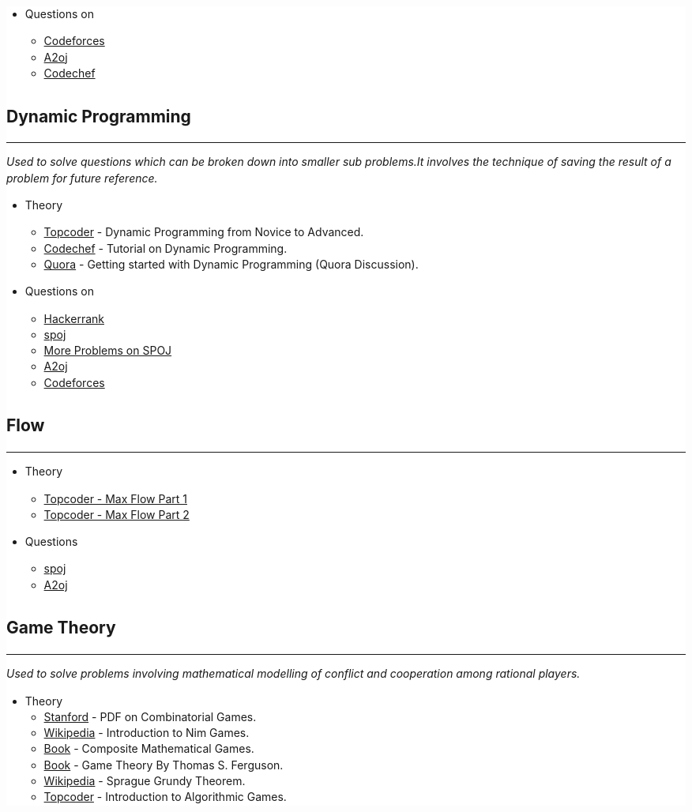  - Questions on

 	- [Codeforces](http://codeforces.com/problemset/tags/binary%20search)
 	- [A2oj](http://a2oj.com/Category.jsp?ID=40)
 	- [Codechef](https://discuss.codechef.com/tags/binarysearch/)

## Dynamic Programming
---
*Used to solve questions which can be broken down into smaller sub problems.It involves the technique of saving the result of a problem for future reference.*

 - Theory

 	- [Topcoder](https://www.topcoder.com/community/data-science/data-science-tutorials/dynamic-programming-from-novice-to-advanced/) - Dynamic Programming from Novice to Advanced.
 	- [Codechef](https://www.codechef.com/wiki/tutorial-dynamic-programming) - Tutorial on Dynamic Programming.
 	- [Quora](https://www.quora.com/How-can-one-start-solving-Dynamic-Programming-problems/) - Getting started with Dynamic Programming (Quora Discussion).

 - Questions on

 	- [Hackerrank](https://www.hackerrank.com/domains/algorithms/dynamic-programming)
 	- [spoj](http://problemclassifier.appspot.com/?keywords=dp)
 	- [More Problems on SPOJ](http://apps.topcoder.com/forums/;jsessionid=C684F032169B7439C8012AAB6BA2018C?module=Thread&threadID=674592)
 	- [A2oj](http://a2oj.com/Category.jsp?ID=33)
 	- [Codeforces](http://codeforces.com/problemset/tags/dp)

## Flow
---

 - Theory

 	- [Topcoder - Max Flow Part 1](https://www.topcoder.com/community/data-science/data-science-tutorials/maximum-flow-section-1/)
 	- [Topcoder - Max Flow Part 2](https://www.topcoder.com/community/data-science/data-science-tutorials/maximum-flow-section-2/)

 - Questions

 	- [spoj](http://problemclassifier.appspot.com/?keywords=flow)
 	- [A2oj](http://a2oj.com/Category.jsp?ID=12)

## Game Theory
---
*Used to solve problems involving mathematical modelling of conflict and cooperation among rational players.*

 - Theory
	- [Stanford](http://web.stanford.edu/class/cs97si/05-combinatorial-games.pdf) - PDF on Combinatorial Games.
	- [Wikipedia](https://en.wikipedia.org/wiki/Nim) - Introduction to Nim Games.
	- [Book](http://www.cs.ox.ac.uk/files/2735/Composite_games.pdf) - Composite Mathematical Games.
	- [Book](http://www.math.ucla.edu/~tom/Game_Theory/comb.pdf) - Game Theory By Thomas S. Ferguson.
	- [Wikipedia](https://en.wikipedia.org/wiki/Sprague%E2%80%93Grundy_theorem) - Sprague Grundy Theorem.
	- [Topcoder](https://www.topcoder.com/community/data-science/data-science-tutorials/algorithm-games/) - Introduction to Algorithmic Games.

